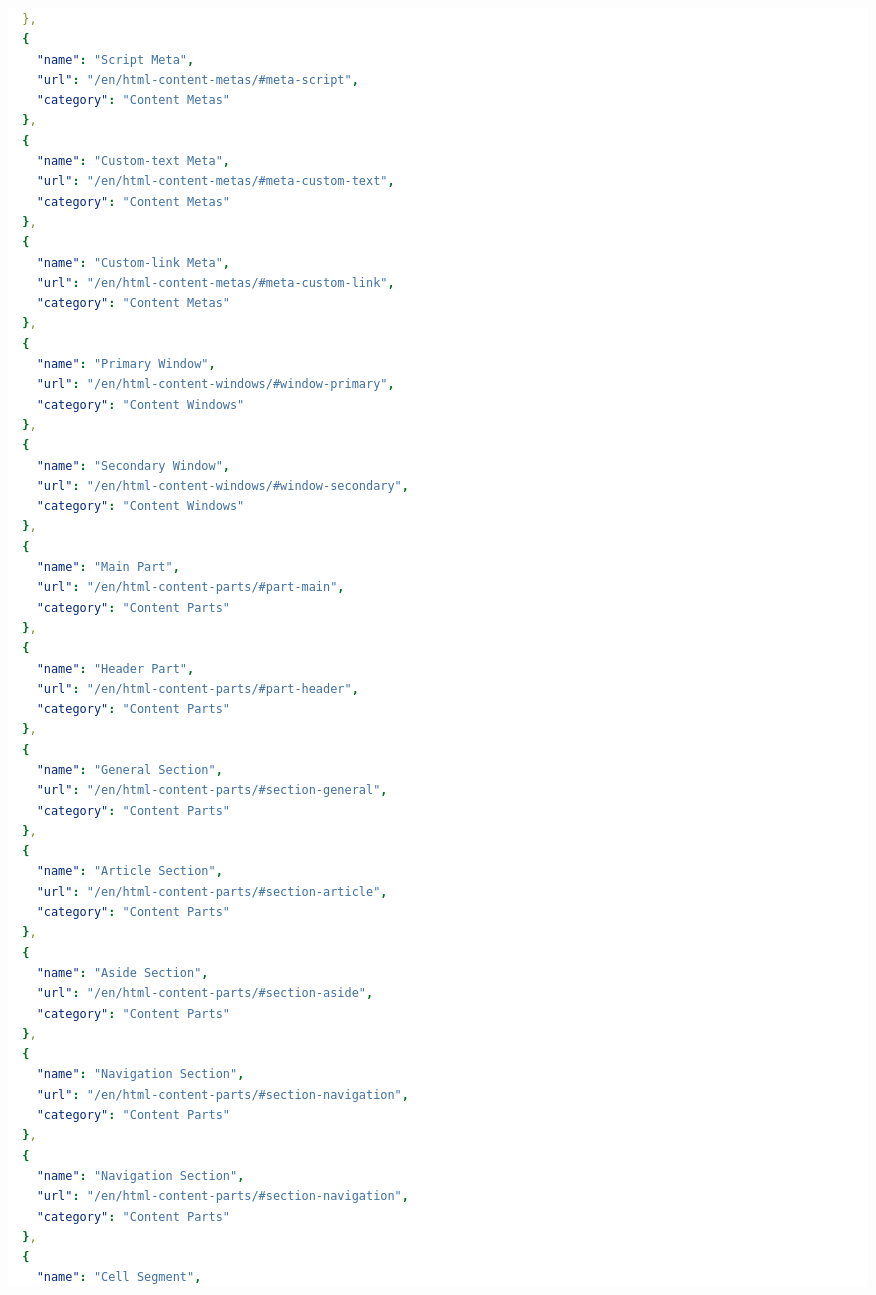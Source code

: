 ```yaml
  },
  {
    "name": "Script Meta",
    "url": "/en/html-content-metas/#meta-script",
    "category": "Content Metas"
  },
  {
    "name": "Custom-text Meta",
    "url": "/en/html-content-metas/#meta-custom-text",
    "category": "Content Metas"
  },
  {
    "name": "Custom-link Meta",
    "url": "/en/html-content-metas/#meta-custom-link",
    "category": "Content Metas"
  },
  {
    "name": "Primary Window",
    "url": "/en/html-content-windows/#window-primary",
    "category": "Content Windows"
  },
  {
    "name": "Secondary Window",
    "url": "/en/html-content-windows/#window-secondary",
    "category": "Content Windows"
  },
  {
    "name": "Main Part",
    "url": "/en/html-content-parts/#part-main",
    "category": "Content Parts"
  },
  {
    "name": "Header Part",
    "url": "/en/html-content-parts/#part-header",
    "category": "Content Parts"
  },
  {
    "name": "General Section",
    "url": "/en/html-content-parts/#section-general",
    "category": "Content Parts"
  },
  {
    "name": "Article Section",
    "url": "/en/html-content-parts/#section-article",
    "category": "Content Parts"
  },
  {
    "name": "Aside Section",
    "url": "/en/html-content-parts/#section-aside",
    "category": "Content Parts"
  },
  {
    "name": "Navigation Section",
    "url": "/en/html-content-parts/#section-navigation",
    "category": "Content Parts"
  },
  {
    "name": "Navigation Section",
    "url": "/en/html-content-parts/#section-navigation",
    "category": "Content Parts"
  },
  {
    "name": "Cell Segment",
```